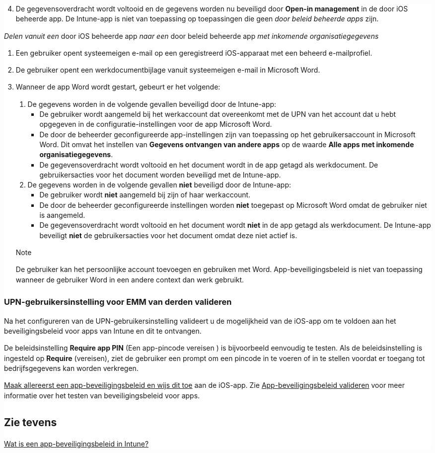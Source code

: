 4. De gegevensoverdracht wordt voltooid en de gegevens worden nu beveiligd door **Open-in management** in de door iOS beheerde app.  De Intune-app is niet van toepassing op toepassingen die geen *door beleid beheerde apps* zijn.

*Delen vanuit een* door iOS beheerde app *naar een* door beleid beheerde app *met inkomende organisatiegegevens*

1. Een gebruiker opent systeemeigen e-mail op een geregistreerd iOS-apparaat met een beheerd e-mailprofiel.  

1. De gebruiker opent een werkdocumentbijlage vanuit systeemeigen e-mail in Microsoft Word.

1. Wanneer de app Word wordt gestart, gebeurt er het volgende:
   1. De gegevens worden in de volgende gevallen beveiligd door de Intune-app:
      - De gebruiker wordt aangemeld bij het werkaccount dat overeenkomt met de UPN van het account dat u hebt opgegeven in de configuratie-instellingen voor de app Microsoft Word. 
      - De door de beheerder geconfigureerde app-instellingen zijn van toepassing op het gebruikersaccount in Microsoft Word.  Dit omvat het instellen van **Gegevens ontvangen van andere apps** op de waarde **Alle apps met inkomende organisatiegegevens**.
      - De gegevensoverdracht wordt voltooid en het document wordt in de app getagd als werkdocument.  De gebruikersacties voor het document worden beveiligd met de Intune-app.
   1. De gegevens worden in de volgende gevallen **niet** beveiligd door de Intune-app:
      - De gebruiker wordt **niet** aangemeld bij zijn of haar werkaccount.
      - De door de beheerder geconfigureerde instellingen worden **niet** toegepast op Microsoft Word omdat de gebruiker niet is aangemeld.
      - De gegevensoverdracht wordt voltooid en het document wordt **niet** in de app getagd als werkdocument.  De Intune-app beveiligt **niet** de gebruikersacties voor het document omdat deze niet actief is.

    > [!NOTE]
    > De gebruiker kan het persoonlijke account toevoegen en gebruiken met Word. App-beveiligingsbeleid is niet van toepassing wanneer de gebruiker Word in een andere context dan werk gebruikt. 

### <a name="validate-user-upn-setting-for-third-party-emm"></a>UPN-gebruikersinstelling voor EMM van derden valideren

Na het configureren van de UPN-gebruikersinstelling valideert u de mogelijkheid van de iOS-app om te voldoen aan het beveiligingsbeleid voor apps van Intune en dit te ontvangen.

De beleidsinstelling **Require app PIN** (Een app-pincode vereisen ) is bijvoorbeeld eenvoudig te testen. Als de beleidsinstelling is ingesteld op **Require** (vereisen), ziet de gebruiker een prompt om een pincode in te voeren of in te stellen voordat er toegang tot bedrijfsgegevens kan worden verkregen.

[Maak allereerst een app-beveiligingsbeleid en wijs dit toe](app-protection-policies.md) aan de iOS-app. Zie [App-beveiligingsbeleid valideren](app-protection-policies-validate.md) voor meer informatie over het testen van beveiligingsbeleid voor apps.


## <a name="see-also"></a>Zie tevens
[Wat is een app-beveiligingsbeleid in Intune?](app-protection-policy.md)
